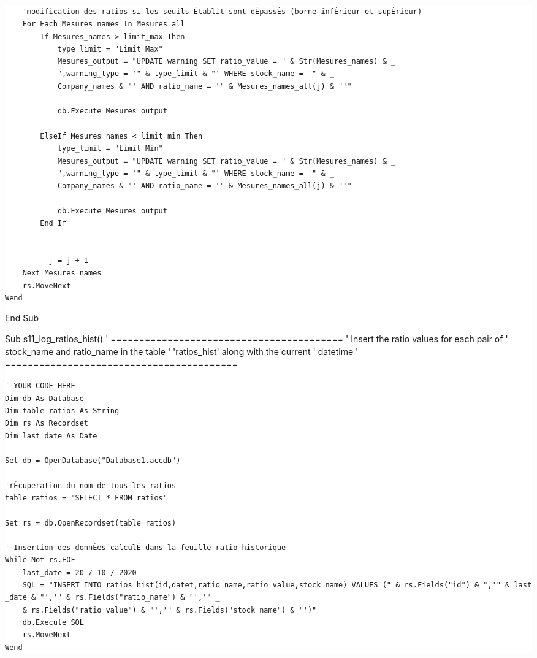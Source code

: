         
        'modification des ratios si les seuils Ètablit sont dÈpassÈs (borne infÈrieur et supÈrieur)
        For Each Mesures_names In Mesures_all
            If Mesures_names > limit_max Then
                type_limit = "Limit Max"
                Mesures_output = "UPDATE warning SET ratio_value = " & Str(Mesures_names) & _
                ",warning_type = '" & type_limit & "' WHERE stock_name = '" & _
                Company_names & "' AND ratio_name = '" & Mesures_names_all(j) & "'"

                db.Execute Mesures_output
            
            ElseIf Mesures_names < limit_min Then
                type_limit = "Limit Min"
                Mesures_output = "UPDATE warning SET ratio_value = " & Str(Mesures_names) & _
                ",warning_type = '" & type_limit & "' WHERE stock_name = '" & _
                Company_names & "' AND ratio_name = '" & Mesures_names_all(j) & "'"

                db.Execute Mesures_output
            End If
            
    
              j = j + 1
        Next Mesures_names
        rs.MoveNext
    Wend
    
    
  
End Sub


Sub s11_log_ratios_hist()
    ' =========================================
    ' Insert the ratio values for each pair of
    ' stock_name and ratio_name in the table
    ' 'ratios_hist' along with the current
    ' datetime
    ' =========================================

    ' YOUR CODE HERE
    Dim db As Database
    Dim table_ratios As String
    Dim rs As Recordset
    Dim last_date As Date
    
    Set db = OpenDatabase("Database1.accdb")
    
    'rÈcuperation du nom de tous les ratios
    table_ratios = "SELECT * FROM ratios"
    
    Set rs = db.OpenRecordset(table_ratios)
    
    ' Insertion des donnÈes calculÈ dans la feuille ratio historique
    While Not rs.EOF
        last_date = 20 / 10 / 2020
        SQL = "INSERT INTO ratios_hist(id,datet,ratio_name,ratio_value,stock_name) VALUES (" & rs.Fields("id") & ",'" & last_date & "','" & rs.Fields("ratio_name") & "','" _
        & rs.Fields("ratio_value") & "','" & rs.Fields("stock_name") & "')"
        db.Execute SQL
        rs.MoveNext
    Wend
    